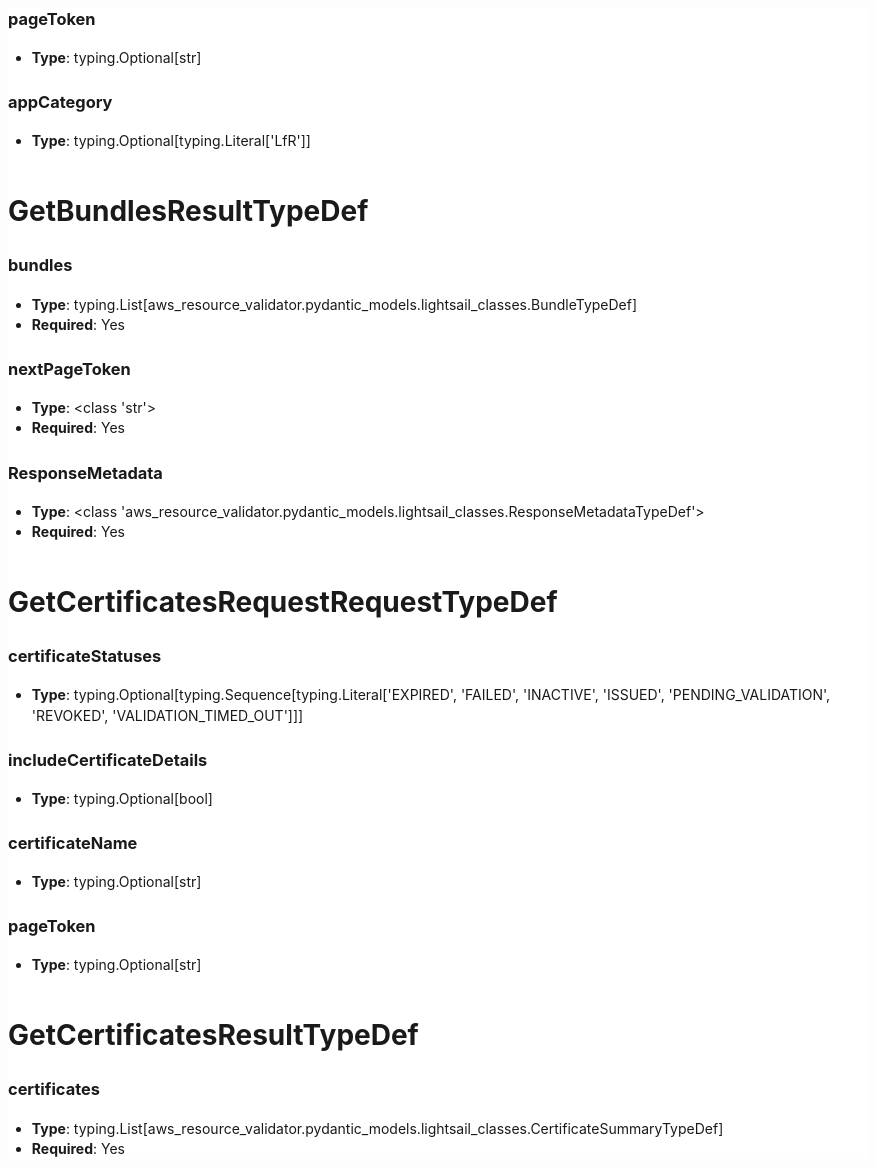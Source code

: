 ### pageToken
- **Type**: typing.Optional[str]

### appCategory
- **Type**: typing.Optional[typing.Literal['LfR']]


# GetBundlesResultTypeDef

### bundles
- **Type**: typing.List[aws_resource_validator.pydantic_models.lightsail_classes.BundleTypeDef]
- **Required**: Yes

### nextPageToken
- **Type**: <class 'str'>
- **Required**: Yes

### ResponseMetadata
- **Type**: <class 'aws_resource_validator.pydantic_models.lightsail_classes.ResponseMetadataTypeDef'>
- **Required**: Yes


# GetCertificatesRequestRequestTypeDef

### certificateStatuses
- **Type**: typing.Optional[typing.Sequence[typing.Literal['EXPIRED', 'FAILED', 'INACTIVE', 'ISSUED', 'PENDING_VALIDATION', 'REVOKED', 'VALIDATION_TIMED_OUT']]]

### includeCertificateDetails
- **Type**: typing.Optional[bool]

### certificateName
- **Type**: typing.Optional[str]

### pageToken
- **Type**: typing.Optional[str]


# GetCertificatesResultTypeDef

### certificates
- **Type**: typing.List[aws_resource_validator.pydantic_models.lightsail_classes.CertificateSummaryTypeDef]
- **Required**: Yes
